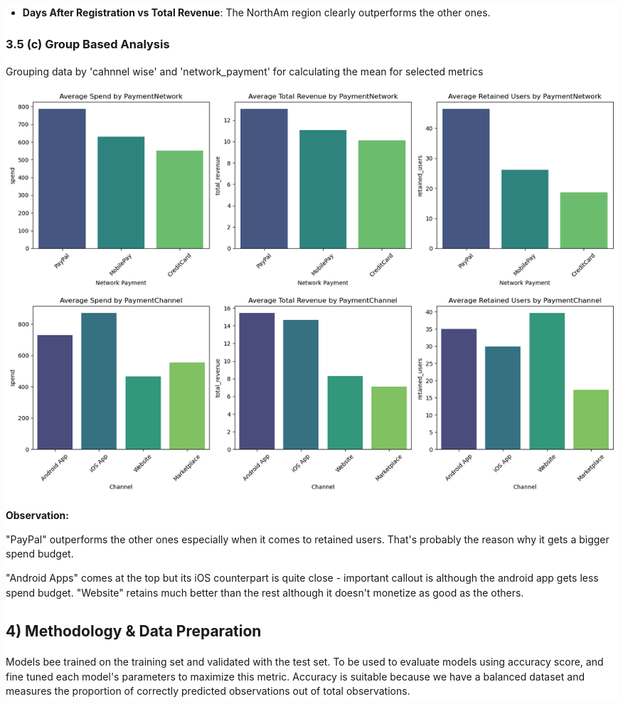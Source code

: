 - **Days After Registration vs Total Revenue**: The NorthAm region clearly outperforms the other ones.

### 3.5 (c) Group Based Analysis

Grouping data by 'cahnnel wise' and 'network_payment' for calculating the mean for selected metrics

<img src="images/grp1.png" width="100%">

<img src="images/grp2.png" width="100%">

**Observation:** 

"PayPal" outperforms the other ones especially when it comes to retained users. That's probably the reason why it gets a bigger spend budget.

"Android Apps" comes at the top but its iOS counterpart is quite close - important callout is although the android app gets less spend budget. "Website" retains much better than the rest although it doesn't monetize as good as the others.


## 4) Methodology & Data Preparation

Models bee trained on the training set and validated with the test set. To be used to evaluate models using accuracy score, and fine tuned each model's parameters to maximize this metric.  Accuracy is suitable because we have a balanced dataset and measures the proportion of correctly predicted observations out of total observations. 
